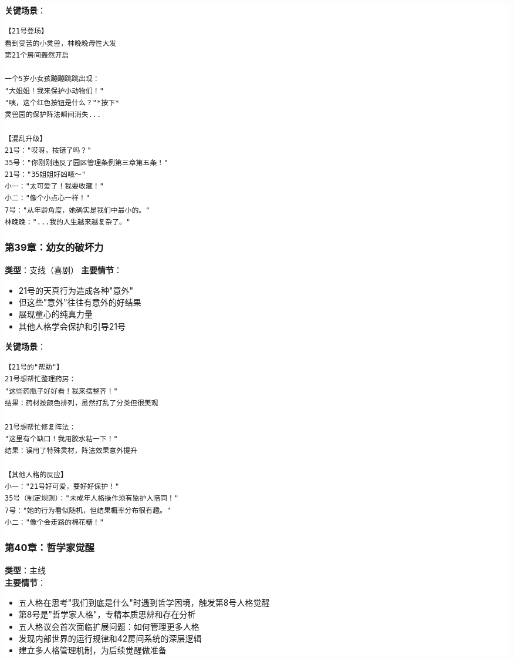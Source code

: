 **关键场景**：
```
【21号登场】
看到受苦的小灵兽，林晚晚母性大发
第21个房间轰然开启

一个5岁小女孩蹦蹦跳跳出现：
"大姐姐！我来保护小动物们！"
"咦，这个红色按钮是什么？"*按下*
灵兽园的保护阵法瞬间消失...

【混乱升级】
21号："哎呀，按错了吗？"
35号："你刚刚违反了园区管理条例第三章第五条！"
21号："35姐姐好凶哦～"
小一："太可爱了！我要收藏！"
小二："像个小点心一样！"
7号："从年龄角度，她确实是我们中最小的。"
林晚晚："...我的人生越来越复杂了。"
```

### 第39章：幼女的破坏力

**类型**：支线（喜剧）
**主要情节**：
- 21号的天真行为造成各种"意外"
- 但这些"意外"往往有意外的好结果
- 展现童心的纯真力量
- 其他人格学会保护和引导21号

**关键场景**：
```
【21号的"帮助"】
21号想帮忙整理药房：
"这些药瓶子好好看！我来摆整齐！"
结果：药材按颜色排列，虽然打乱了分类但很美观

21号想帮忙修复阵法：
"这里有个缺口！我用胶水粘一下！"
结果：误用了特殊灵材，阵法效果意外提升

【其他人格的反应】
小一："21号好可爱，要好好保护！"
35号（制定规则）："未成年人格操作须有监护人陪同！"
7号："她的行为看似随机，但结果概率分布很有趣。"
小二："像个会走路的棉花糖！"
```

### 第40章：哲学家觉醒

**类型**：主线  
**主要情节**：
- 五人格在思考"我们到底是什么"时遇到哲学困境，触发第8号人格觉醒
- 第8号是"哲学家人格"，专精本质思辨和存在分析
- 五人格议会首次面临扩展问题：如何管理更多人格
- 发现内部世界的运行规律和42房间系统的深层逻辑
- 建立多人格管理机制，为后续觉醒做准备
